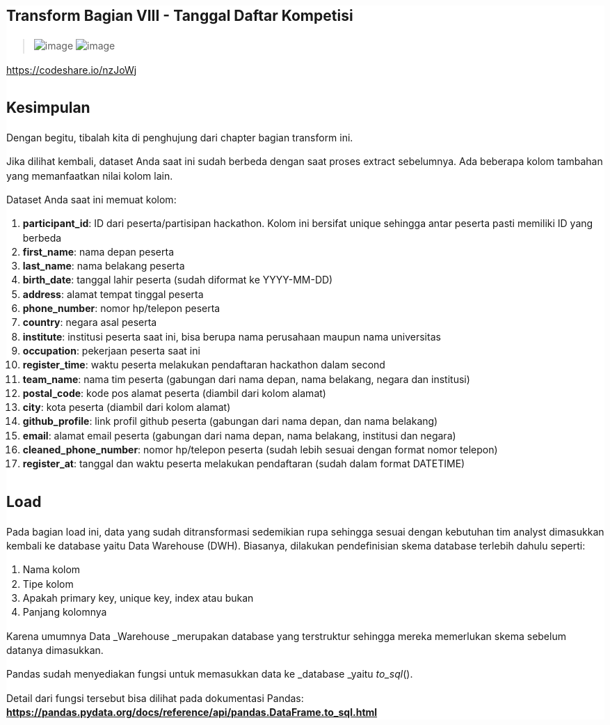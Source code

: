 ## Transform Bagian VIII - Tanggal Daftar Kompetisi
> ![image](https://user-images.githubusercontent.com/36031213/163114905-0da48a50-0e6c-4963-b938-061256d078e2.png)
> ![image](https://user-images.githubusercontent.com/36031213/163114996-fa8d24ab-94a6-4b2e-840d-b067c509c4b9.png)

https://codeshare.io/nzJoWj

## Kesimpulan
Dengan begitu, tibalah kita di penghujung dari chapter bagian transform ini.

Jika dilihat kembali, dataset Anda saat ini sudah berbeda dengan saat proses extract sebelumnya. Ada beberapa kolom tambahan yang memanfaatkan nilai kolom lain.

Dataset Anda saat ini memuat kolom:

1. **participant_id**: ID dari peserta/partisipan hackathon. Kolom ini bersifat unique sehingga antar peserta pasti memiliki ID yang berbeda
2. **first_name**: nama depan peserta
3. **last_name**: nama belakang peserta
4. **birth_date**: tanggal lahir peserta (sudah diformat ke YYYY-MM-DD)
5. **address**: alamat tempat tinggal peserta
6. **phone_number**: nomor hp/telepon peserta
7. **country**: negara asal peserta
8. **institute**: institusi peserta saat ini, bisa berupa nama perusahaan maupun nama universitas
9. **occupation**: pekerjaan peserta saat ini
10. **register_time**: waktu peserta melakukan pendaftaran hackathon dalam second
11. **team_name**: nama tim peserta (gabungan dari nama depan, nama belakang, negara dan institusi)
12. **postal_code**: kode pos alamat peserta (diambil dari kolom alamat)
13. **city**: kota peserta (diambil dari kolom alamat)
14. **github_profile**: link profil github peserta (gabungan dari nama depan, dan nama belakang)
15. **email**: alamat email peserta (gabungan dari nama depan, nama belakang, institusi dan negara)
16. **cleaned_phone_number**: nomor hp/telepon peserta (sudah lebih sesuai dengan format nomor telepon)
17. **register_at**: tanggal dan waktu peserta melakukan pendaftaran (sudah dalam format DATETIME)

## Load
Pada bagian load ini, data yang sudah ditransformasi sedemikian rupa sehingga sesuai dengan kebutuhan tim analyst dimasukkan kembali ke database yaitu Data Warehouse (DWH). Biasanya, dilakukan pendefinisian skema database terlebih dahulu seperti:

1. Nama kolom
2. Tipe kolom
3. Apakah primary key, unique key, index atau bukan
4. Panjang kolomnya

Karena umumnya Data _Warehouse _merupakan database yang terstruktur sehingga mereka memerlukan skema sebelum datanya dimasukkan.

Pandas sudah menyediakan fungsi untuk memasukkan data ke _database _yaitu _to_sql_().

Detail dari fungsi tersebut bisa dilihat pada dokumentasi Pandas: **https://pandas.pydata.org/docs/reference/api/pandas.DataFrame.to_sql.html**
